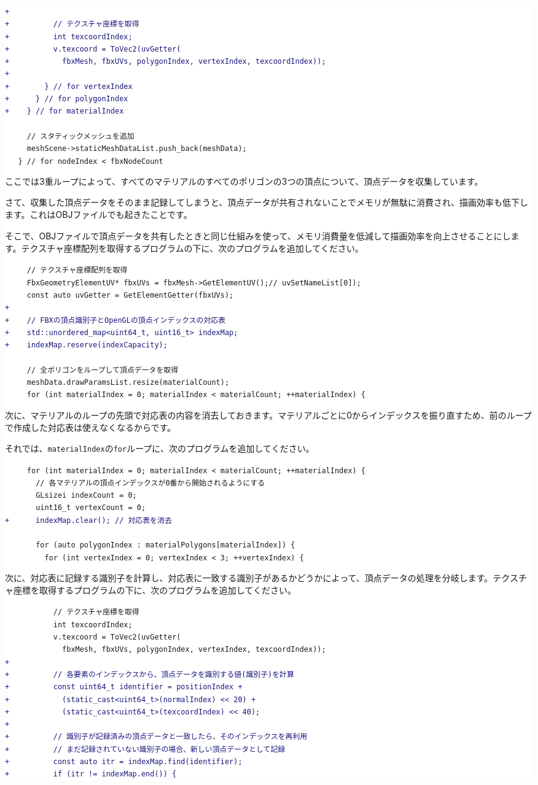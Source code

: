 ```diff
+
+          // テクスチャ座標を取得
+          int texcoordIndex;
+          v.texcoord = ToVec2(uvGetter(
+            fbxMesh, fbxUVs, polygonIndex, vertexIndex, texcoordIndex));
+
+        } // for vertexIndex
+      } // for polygonIndex
+    } // for materialIndex

     // スタティックメッシュを追加
     meshScene->staticMeshDataList.push_back(meshData);
   } // for nodeIndex < fbxNodeCount
```

ここでは3重ループによって、すべてのマテリアルのすべてのポリゴンの3つの頂点について、頂点データを収集しています。

さて、収集した頂点データをそのまま記録してしまうと、頂点データが共有されないことでメモリが無駄に消費され、描画効率も低下します。これはOBJファイルでも起きたことです。

そこで、OBJファイルで頂点データを共有したときと同じ仕組みを使って、メモリ消費量を低減して描画効率を向上させることにします。テクスチャ座標配列を取得するプログラムの下に、次のプログラムを追加してください。

```diff
     // テクスチャ座標配列を取得
     FbxGeometryElementUV* fbxUVs = fbxMesh->GetElementUV();// uvSetNameList[0]);
     const auto uvGetter = GetElementGetter(fbxUVs);
+
+    // FBXの頂点識別子とOpenGLの頂点インデックスの対応表
+    std::unordered_map<uint64_t, uint16_t> indexMap;
+    indexMap.reserve(indexCapacity);

     // 全ポリゴンをループして頂点データを取得
     meshData.drawParamsList.resize(materialCount);
     for (int materialIndex = 0; materialIndex < materialCount; ++materialIndex) {
```

次に、マテリアルのループの先頭で対応表の内容を消去しておきます。マテリアルごとに0からインデックスを振り直すため、前のループで作成した対応表は使えなくなるからです。

それでは、`materialIndex`の`for`ループに、次のプログラムを追加してください。

```diff
     for (int materialIndex = 0; materialIndex < materialCount; ++materialIndex) {
       // 各マテリアルの頂点インデックスが0番から開始されるようにする
       GLsizei indexCount = 0;
       uint16_t vertexCount = 0;
+      indexMap.clear(); // 対応表を消去

       for (auto polygonIndex : materialPolygons[materialIndex]) {
         for (int vertexIndex = 0; vertexIndex < 3; ++vertexIndex) {
```

次に、対応表に記録する識別子を計算し、対応表に一致する識別子があるかどうかによって、頂点データの処理を分岐します。テクスチャ座標を取得するプログラムの下に、次のプログラムを追加してください。

```diff
           // テクスチャ座標を取得
           int texcoordIndex;
           v.texcoord = ToVec2(uvGetter(
             fbxMesh, fbxUVs, polygonIndex, vertexIndex, texcoordIndex));
+
+          // 各要素のインデックスから、頂点データを識別する値(識別子)を計算
+          const uint64_t identifier = positionIndex +
+            (static_cast<uint64_t>(normalIndex) << 20) +
+            (static_cast<uint64_t>(texcoordIndex) << 40);
+
+          // 識別子が記録済みの頂点データと一致したら、そのインデックスを再利用
+          // まだ記録されていない識別子の場合、新しい頂点データとして記録
+          const auto itr = indexMap.find(identifier);
+          if (itr != indexMap.end()) {
```